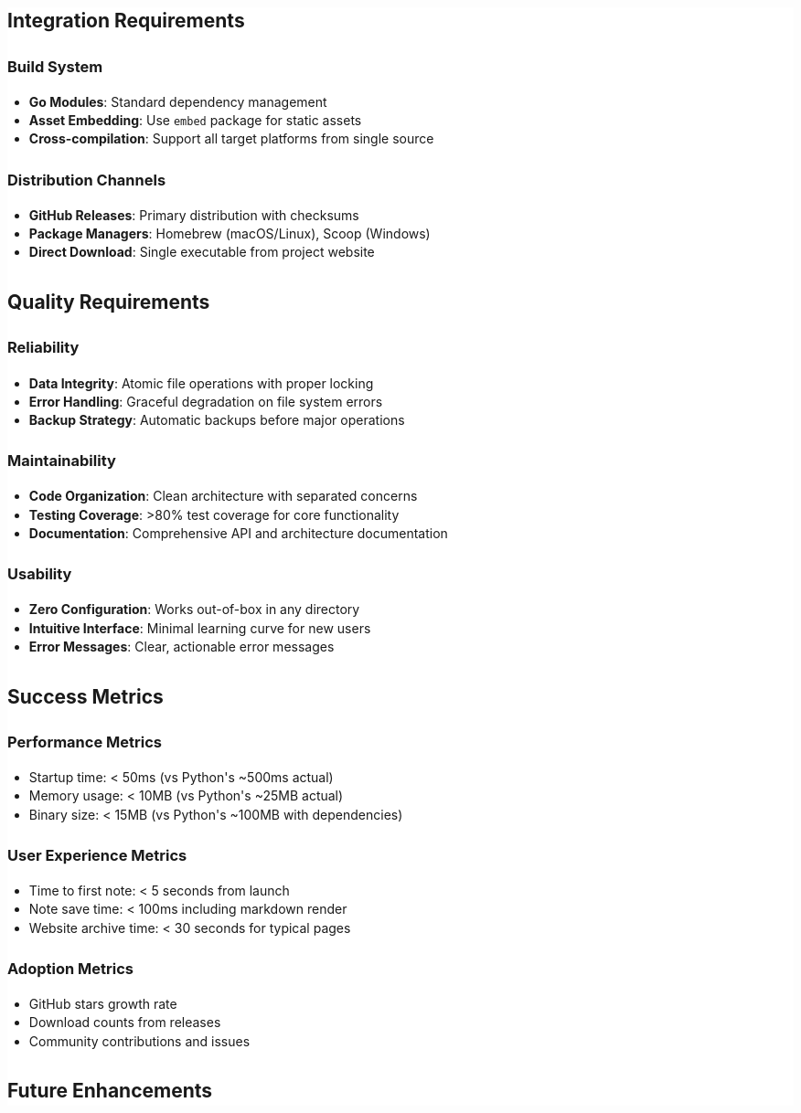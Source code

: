## Integration Requirements

### Build System
- **Go Modules**: Standard dependency management
- **Asset Embedding**: Use `embed` package for static assets
- **Cross-compilation**: Support all target platforms from single source

### Distribution Channels
- **GitHub Releases**: Primary distribution with checksums
- **Package Managers**: Homebrew (macOS/Linux), Scoop (Windows)
- **Direct Download**: Single executable from project website

## Quality Requirements

### Reliability
- **Data Integrity**: Atomic file operations with proper locking
- **Error Handling**: Graceful degradation on file system errors
- **Backup Strategy**: Automatic backups before major operations

### Maintainability
- **Code Organization**: Clean architecture with separated concerns
- **Testing Coverage**: >80% test coverage for core functionality
- **Documentation**: Comprehensive API and architecture documentation

### Usability
- **Zero Configuration**: Works out-of-box in any directory
- **Intuitive Interface**: Minimal learning curve for new users
- **Error Messages**: Clear, actionable error messages

## Success Metrics

### Performance Metrics
- Startup time: < 50ms (vs Python's ~500ms actual)
- Memory usage: < 10MB (vs Python's ~25MB actual)
- Binary size: < 15MB (vs Python's ~100MB with dependencies)

### User Experience Metrics
- Time to first note: < 5 seconds from launch
- Note save time: < 100ms including markdown render
- Website archive time: < 30 seconds for typical pages

### Adoption Metrics
- GitHub stars growth rate
- Download counts from releases
- Community contributions and issues

## Future Enhancements
